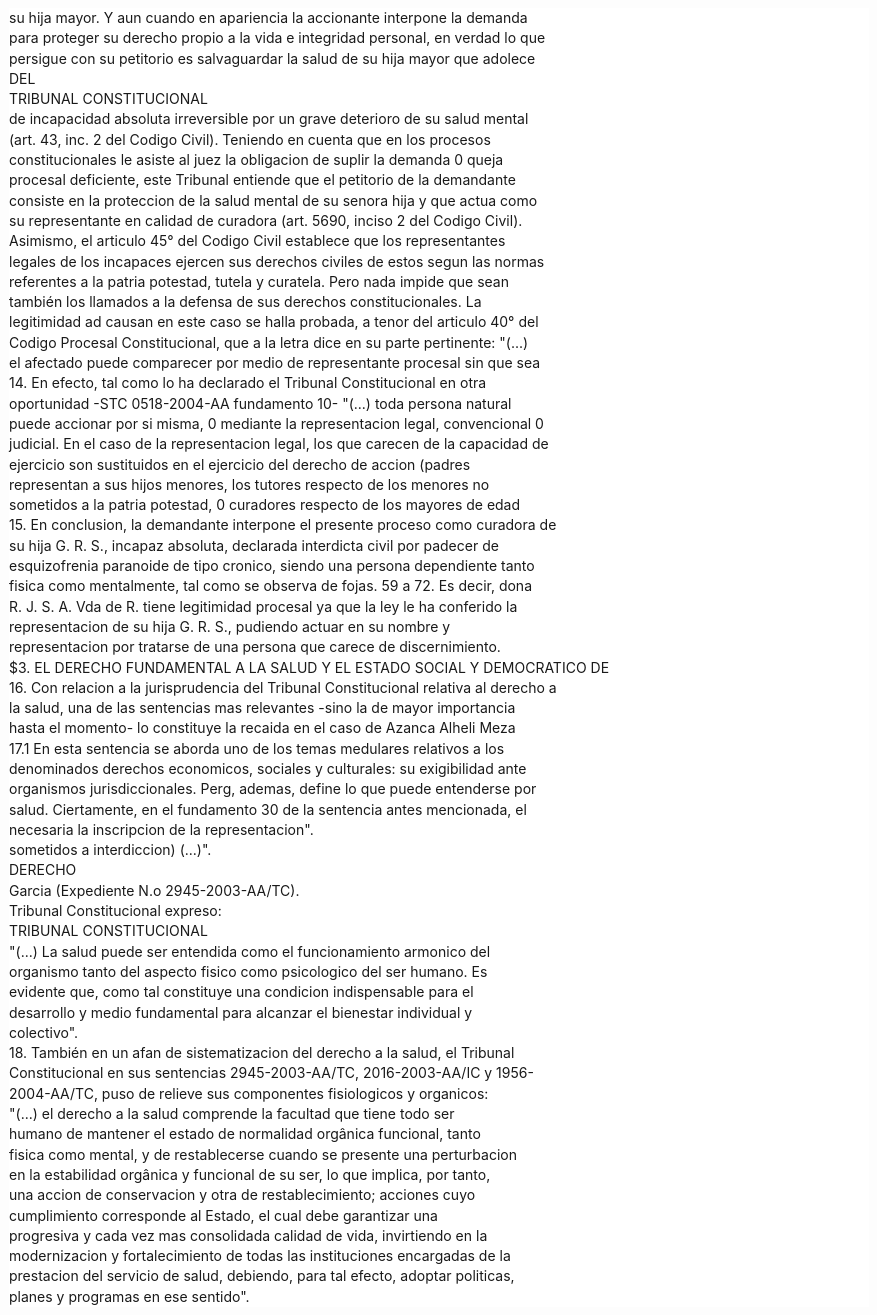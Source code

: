 su hija mayor. Y aun cuando en apariencia la accionante interpone la demanda  
para proteger su derecho propio a la vida e integridad personal, en verdad lo que  
persigue con su petitorio es salvaguardar la salud de su hija mayor que adolece  
DEL  
TRIBUNAL CONSTITUCIONAL  
de incapacidad absoluta irreversible por un grave deterioro de su salud mental  
(art. 43, inc. 2 del Codigo Civil). Teniendo en cuenta que en los procesos  
constitucionales le asiste al juez la obligacion de suplir la demanda 0 queja  
procesal deficiente, este Tribunal entiende que el petitorio de la demandante  
consiste en la proteccion de la salud mental de su senora hija y que actua como  
su representante en calidad de curadora (art. 5690, inciso 2 del Codigo Civil).  
Asimismo, el articulo 45° del Codigo Civil establece que los representantes  
legales de los incapaces ejercen sus derechos civiles de estos segun las normas  
referentes a la patria potestad, tutela y curatela. Pero nada impide que sean  
también los llamados a la defensa de sus derechos constitucionales. La  
legitimidad ad causan en este caso se halla probada, a tenor del articulo 40° del  
Codigo Procesal Constitucional, que a la letra dice en su parte pertinente: "(...)  
el afectado puede comparecer por medio de representante procesal sin que sea  
14. En efecto, tal como lo ha declarado el Tribunal Constitucional en otra  
oportunidad -STC 0518-2004-AA fundamento 10- "(...) toda persona natural  
puede accionar por si misma, 0 mediante la representacion legal, convencional 0  
judicial. En el caso de la representacion legal, los que carecen de la capacidad de  
ejercicio son sustituidos en el ejercicio del derecho de accion (padres  
representan a sus hijos menores, los tutores respecto de los menores no  
sometidos a la patria potestad, 0 curadores respecto de los mayores de edad  
15. En conclusion, la demandante interpone el presente proceso como curadora de  
su hija G. R. S., incapaz absoluta, declarada interdicta civil por padecer de  
esquizofrenia paranoide de tipo cronico, siendo una persona dependiente tanto  
fisica como mentalmente, tal como se observa de fojas. 59 a 72. Es decir, dona  
R. J. S. A. Vda de R. tiene legitimidad procesal ya que la ley le ha conferido la  
representacion de su hija G. R. S., pudiendo actuar en su nombre y  
representacion por tratarse de una persona que carece de discernimiento.  
$3. EL DERECHO FUNDAMENTAL A LA SALUD Y EL ESTADO SOCIAL Y DEMOCRATICO DE  
16. Con relacion a la jurisprudencia del Tribunal Constitucional relativa al derecho a  
la salud, una de las sentencias mas relevantes -sino la de mayor importancia  
hasta el momento- lo constituye la recaida en el caso de Azanca Alheli Meza  
17.1 En esta sentencia se aborda uno de los temas medulares relativos a los  
denominados derechos economicos, sociales y culturales: su exigibilidad ante  
organismos jurisdiccionales. Perg, ademas, define lo que puede entenderse por  
salud. Ciertamente, en el fundamento 30 de la sentencia antes mencionada, el  
necesaria la inscripcion de la representacion".  
sometidos a interdiccion) (...)".  
DERECHO  
Garcia (Expediente N.o 2945-2003-AA/TC).  
Tribunal Constitucional expreso:  
TRIBUNAL CONSTITUCIONAL  
"(...) La salud puede ser entendida como el funcionamiento armonico del  
organismo tanto del aspecto fisico como psicologico del ser humano. Es  
evidente que, como tal constituye una condicion indispensable para el  
desarrollo y medio fundamental para alcanzar el bienestar individual y  
colectivo".  
18. También en un afan de sistematizacion del derecho a la salud, el Tribunal  
Constitucional en sus sentencias 2945-2003-AA/TC, 2016-2003-AA/IC y 1956-  
2004-AA/TC, puso de relieve sus componentes fisiologicos y organicos:  
"(...) el derecho a la salud comprende la facultad que tiene todo ser  
humano de mantener el estado de normalidad orgânica funcional, tanto  
fisica como mental, y de restablecerse cuando se presente una perturbacion  
en la estabilidad orgânica y funcional de su ser, lo que implica, por tanto,  
una accion de conservacion y otra de restablecimiento; acciones cuyo  
cumplimiento corresponde al Estado, el cual debe garantizar una  
progresiva y cada vez mas consolidada calidad de vida, invirtiendo en la  
modernizacion y fortalecimiento de todas las instituciones encargadas de la  
prestacion del servicio de salud, debiendo, para tal efecto, adoptar politicas,  
planes y programas en ese sentido".  